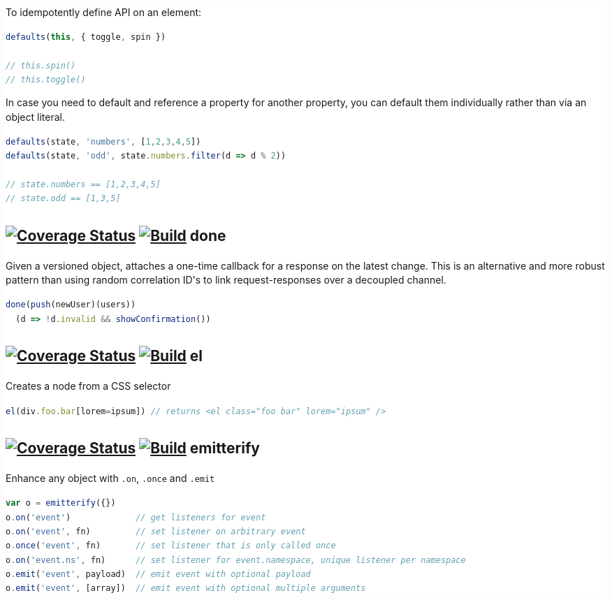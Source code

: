 To idempotently define API on an element:

```js
defaults(this, { toggle, spin })  

// this.spin()
// this.toggle()
```

In case you need to default and reference a property for another property, you can default them individually rather than via an object literal.

```js
defaults(state, 'numbers', [1,2,3,4,5])
defaults(state, 'odd', state.numbers.filter(d => d % 2))

// state.numbers == [1,2,3,4,5]
// state.odd == [1,3,5]
```

## [![Coverage Status](https://coveralls.io/repos/utilise/done/badge.svg?branch=master)](https://coveralls.io/r/utilise/done?branch=master) [![Build](https://api.travis-ci.org/utilise/done.svg)](https://travis-ci.org/utilise/done) done

Given a versioned object, attaches a one-time callback for a response on the latest change. This is an alternative and more robust pattern than using random correlation ID's to link request-responses over a decoupled channel.

```js
done(push(newUser)(users))
  (d => !d.invalid && showConfirmation())
```

## [![Coverage Status](https://coveralls.io/repos/utilise/el/badge.svg?branch=master)](https://coveralls.io/r/utilise/el?branch=master) [![Build](https://api.travis-ci.org/utilise/el.svg)](https://travis-ci.org/utilise/el) el

Creates a node from a CSS selector

```js
el(div.foo.bar[lorem=ipsum]) // returns <el class="foo bar" lorem="ipsum" />
```

## [![Coverage Status](https://coveralls.io/repos/utilise/emitterify/badge.svg?branch=master)](https://coveralls.io/r/utilise/emitterify?branch=master) [![Build](https://api.travis-ci.org/utilise/emitterify.svg)](https://travis-ci.org/utilise/emitterify) emitterify

Enhance any object with `.on`, `.once` and `.emit`

```js
var o = emitterify({}) 
o.on('event')             // get listeners for event
o.on('event', fn)         // set listener on arbitrary event
o.once('event', fn)       // set listener that is only called once
o.on('event.ns', fn)      // set listener for event.namespace, unique listener per namespace
o.emit('event', payload)  // emit event with optional payload
o.emit('event', [array])  // emit event with optional multiple arguments
```
